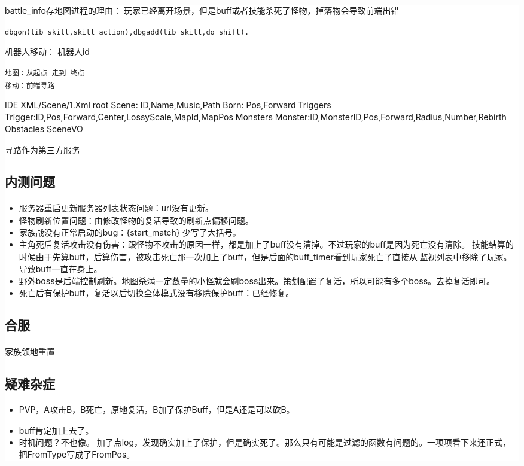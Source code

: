 ##

battle_info存地图进程的理由：
    玩家已经离开场景，但是buff或者技能杀死了怪物，掉落物会导致前端出错





    dbgon(lib_skill,skill_action),dbgadd(lib_skill,do_shift).



机器人移动：
    机器人id

    地图：从起点 走到 终点
    移动：前端寻路



IDE
    XML/Scene/1.Xml
        root
            Scene: ID,Name,Music,Path
            Born: Pos,Forward
            Triggers
                Trigger:ID,Pos,Forward,Center,LossyScale,MapId,MapPos
            Monsters
                Monster:ID,MonsterID,Pos,Forward,Radius,Number,Rebirth
            Obstacles
    SceneVO

寻路作为第三方服务


## 内测问题

* 服务器重启更新服务器列表状态问题：url没有更新。
* 怪物刷新位置问题：由修改怪物的复活导致的刷新点偏移问题。
* 家族战没有正常启动的bug：{start_match} 少写了大括号。
* 主角死后复活攻击没有伤害：跟怪物不攻击的原因一样，都是加上了buff没有清掉。不过玩家的buff是因为死亡没有清除。
    技能结算的时候由于先算buff，后算伤害，被攻击死亡那一次加上了buff，但是后面的buff_timer看到玩家死亡了直接从
    监视列表中移除了玩家。导致buff一直在身上。
* 野外boss是后端控制刷新。地图杀满一定数量的小怪就会刷boss出来。策划配置了复活，所以可能有多个boss。去掉复活即可。
* 死亡后有保护buff，复活以后切换全体模式没有移除保护buff：已经修复。

## 合服
家族领地重置

## 疑难杂症
* PVP，A攻击B，B死亡，原地复活，B加了保护Buff，但是A还是可以砍B。
- buff肯定加上去了。
- 时机问题？不也像。
加了点log，发现确实加上了保护，但是确实死了。那么只有可能是过滤的函数有问题的。一项项看下来还正式，
把FromType写成了FromPos。
